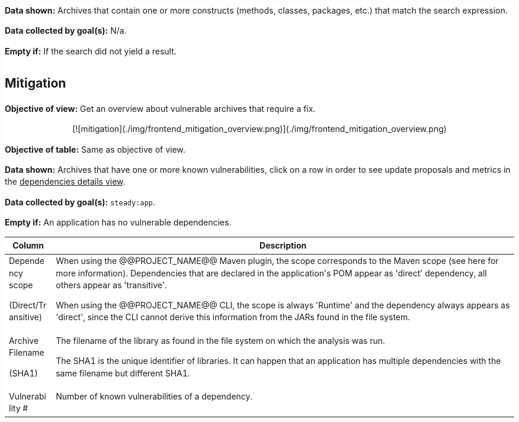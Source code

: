 **Data shown:** Archives that contain one or more constructs (methods, classes, packages, etc.) that match the search expression.

**Data collected by goal(s):** N/a.

**Empty if:** If the search did not yield a result.

## Mitigation

**Objective of view:** Get an overview about vulnerable archives that require a fix.

<center class='expandable'>
[![mitigation](./img/frontend_mitigation_overview.png)](./img/frontend_mitigation_overview.png)
</center>

**Objective of table:** Same as objective of view.

**Data shown:** Archives that have one or more known vulnerabilities, click on a row in order to see update proposals and metrics in the [dependencies details view](./#dependencies-details).

**Data collected by goal(s):** `steady:app`.

**Empty if:** An application has no vulnerable dependencies.

| Column | Description |
|---|---|
| Dependency scope<p>(Direct/Transitive) | When using the @@PROJECT_NAME@@ Maven plugin, the scope corresponds to the Maven scope (see here for more information). Dependencies that are declared in the application's POM appear as 'direct' dependency, all others appear as 'transitive'.<p>When using the @@PROJECT_NAME@@ CLI, the scope is always 'Runtime' and the dependency always appears as 'direct', since the CLI cannot derive this information from the JARs found in the file system. |
| Archive Filename<p>(SHA1) | The filename of the library as found in the file system on which the analysis was run.<p>The SHA1 is the unique identifier of libraries. It can happen that an application has multiple dependencies with the same filename but different SHA1. |
| Vulnerability # | Number of known vulnerabilities of a dependency. |
